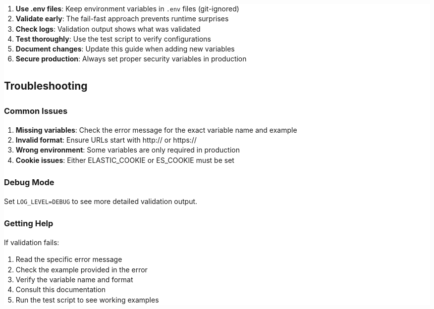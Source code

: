 1. **Use .env files**: Keep environment variables in `.env` files (git-ignored)
2. **Validate early**: The fail-fast approach prevents runtime surprises
3. **Check logs**: Validation output shows what was validated
4. **Test thoroughly**: Use the test script to verify configurations
5. **Document changes**: Update this guide when adding new variables
6. **Secure production**: Always set proper security variables in production

## Troubleshooting

### Common Issues

1. **Missing variables**: Check the error message for the exact variable name and example
2. **Invalid format**: Ensure URLs start with http:// or https://
3. **Wrong environment**: Some variables are only required in production
4. **Cookie issues**: Either ELASTIC_COOKIE or ES_COOKIE must be set

### Debug Mode

Set `LOG_LEVEL=DEBUG` to see more detailed validation output.

### Getting Help

If validation fails:
1. Read the specific error message
2. Check the example provided in the error
3. Verify the variable name and format
4. Consult this documentation
5. Run the test script to see working examples
